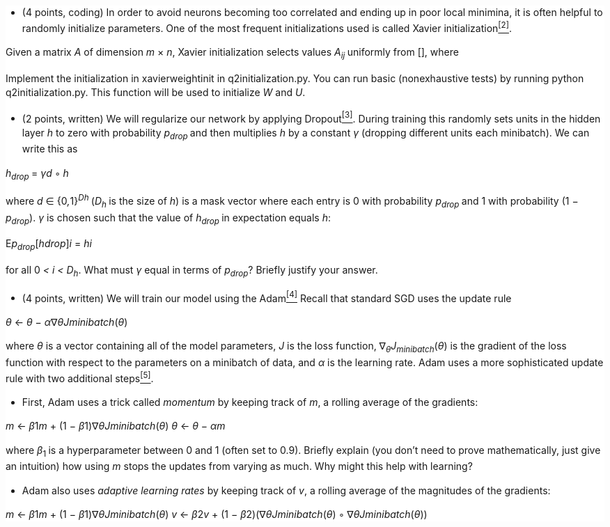 <ul>
<li>(4 points, coding) In order to avoid neurons becoming too correlated and ending up in poor local minimina, it is often helpful to randomly initialize parameters. One of the most frequent initializations used is called Xavier initialization<a href="#_ftn2" name="_ftnref2"><sup>[2]</sup></a>.</li>
</ul>
Given a matrix <em>A </em>of dimension <em>m </em>× <em>n</em>, Xavier initialization selects values <em>A<sub>ij </sub></em>uniformly from [], where

Implement the initialization in xavierweightinit in q2initialization.py. You can run basic (nonexhaustive tests) by running python q2initialization.py. This function will be used to initialize <em>W </em>and <em>U</em>.

<ul>
<li>(2 points, written) We will regularize our network by applying Dropout<a href="#_ftn3" name="_ftnref3"><sup>[3]</sup></a>. During training this randomly sets units in the hidden layer <em>h </em>to zero with probability <em>p<sub>drop </sub></em>and then multiplies <em>h </em>by a constant <em>γ </em>(dropping different units each minibatch). We can write this as</li>
</ul>
<em>h<sub>drop </sub></em>= <em>γ</em><em>d </em>◦ <em>h</em>

where <em>d </em>∈ {0<em>,</em>1}<em><sup>D</sup></em><em><sup>h </sup></em>(<em>D<sub>h </sub></em>is the size of <em>h</em>) is a mask vector where each entry is 0 with probability <em>p<sub>drop </sub></em>and 1 with probability (1 − <em>p<sub>drop</sub></em>). <em>γ </em>is chosen such that the value of <em>h<sub>drop </sub></em>in expectation equals <em>h</em>:

E<em>p<sub>drop</sub></em>[<em>h</em><em>drop</em>]<em>i </em>= <em>h</em><em>i</em>

for all 0 <em>&lt; i &lt; D<sub>h</sub></em>. What must <em>γ </em>equal in terms of <em>p<sub>drop</sub></em>? Briefly justify your answer.

<ul>
<li>(4 points, written) We will train our model using the Adam<a href="#_ftn4" name="_ftnref4"><sup>[4]</sup></a> Recall that standard SGD uses the update rule</li>
</ul>
<em>θ </em>← <em>θ </em>− <em>α</em>∇<em>θJ</em><em>minibatch</em>(<em>θ</em>)

where <em>θ </em>is a vector containing all of the model parameters, <em>J </em>is the loss function, ∇<em><sub>θ</sub>J<sub>minibatch</sub></em>(<em>θ</em>) is the gradient of the loss function with respect to the parameters on a minibatch of data, and <em>α </em>is the learning rate. Adam uses a more sophisticated update rule with two additional steps<a href="#_ftn5" name="_ftnref5"><sup>[5]</sup></a>.

<ul>
<li>First, Adam uses a trick called <em>momentum </em>by keeping track of <em>m</em>, a rolling average of the gradients:</li>
</ul>
<em>m </em>← <em>β</em>1<em>m </em>+ (1 − <em>β</em>1)∇<em>θJ</em><em>minibatch</em>(<em>θ</em>) <em>θ </em>← <em>θ </em>− <em>α</em><em>m</em>

where <em>β</em><sub>1 </sub>is a hyperparameter between 0 and 1 (often set to 0.9). Briefly explain (you don’t need to prove mathematically, just give an intuition) how using <em>m </em>stops the updates from varying as much. Why might this help with learning?

<ul>
<li>Adam also uses <em>adaptive learning rates </em>by keeping track of <em>v</em>, a rolling average of the magnitudes of the gradients:</li>
</ul>
<em>m </em>← <em>β</em>1<em>m </em>+ (1 − <em>β</em>1)∇<em>θJ</em><em>minibatch</em>(<em>θ</em>) <em>v </em>← <em>β</em>2<em>v </em>+ (1 − <em>β</em>2)(∇<em>θJ</em><em>minibatch</em>(<em>θ</em>) ◦ ∇<em>θJ</em><em>minibatch</em>(<em>θ</em>))
